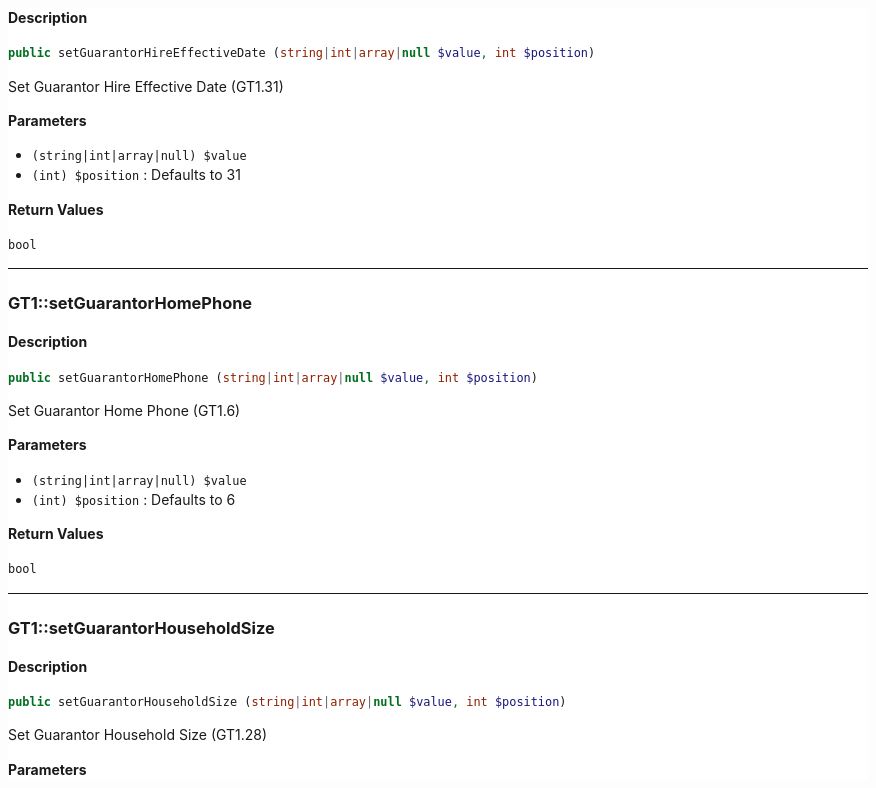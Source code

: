 **Description**

```php
public setGuarantorHireEffectiveDate (string|int|array|null $value, int $position)
```

Set Guarantor Hire Effective Date (GT1.31) 

 

**Parameters**

* `(string|int|array|null) $value`
* `(int) $position`
: Defaults to 31  

**Return Values**

`bool`




<hr />


### GT1::setGuarantorHomePhone  

**Description**

```php
public setGuarantorHomePhone (string|int|array|null $value, int $position)
```

Set Guarantor Home Phone (GT1.6) 

 

**Parameters**

* `(string|int|array|null) $value`
* `(int) $position`
: Defaults to 6  

**Return Values**

`bool`




<hr />


### GT1::setGuarantorHouseholdSize  

**Description**

```php
public setGuarantorHouseholdSize (string|int|array|null $value, int $position)
```

Set Guarantor Household Size (GT1.28) 

 

**Parameters**
